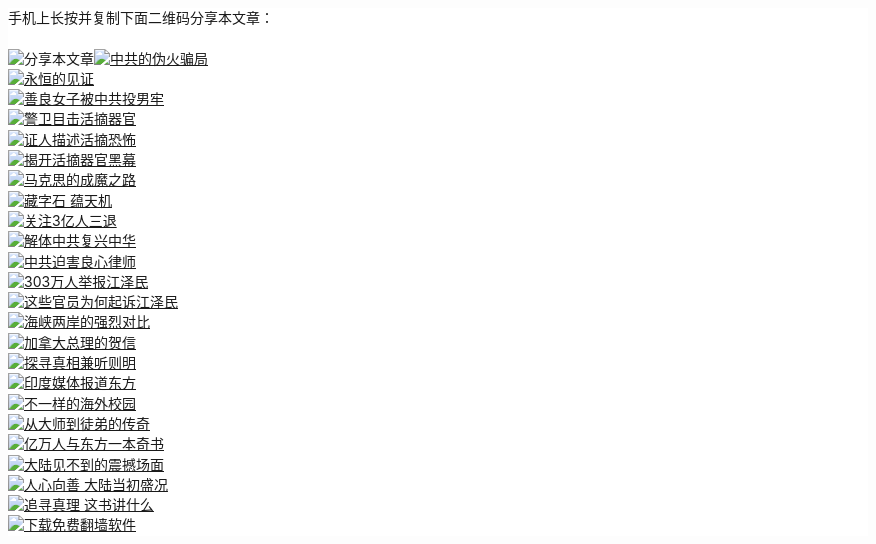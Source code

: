 ####
手机上长按并复制下面二维码分享本文章：<br><br><img src="http://www.hehaibao.com/qr/index.php?m=1&e=L&p=10&t=&d=https://github.com/asdfghy6/djy/blob/master/gb/13/4/23/n3853212.md%231" title="分享本文章"></td><td VALIGN=TOP><a href="https://github.com/asdfghy6/djy/blob/master/gb/16/1/21/n4622075.md?dfh#1" target="_blank"><img src="https://raw.githubusercontent.com/asdfghy6/djy/master/gb/300/wei-f1.jpg" title="中共的伪火骗局"  alt="中共的伪火骗局"></a><br><a href="https://github.com/asdfghy6/yh/blob/master/README.md?dfh#1" target="_blank"><img src="https://raw.githubusercontent.com/asdfghy6/djy/master/gb/300/yong-h.jpg" title="永恒的见证"  alt="永恒的见证"></a><br><a href="https://github.com/asdfghy6/djy/blob/master/gb/13/9/29/n3974789.md?dfh#1" target="_blank"><img src="https://raw.githubusercontent.com/asdfghy6/djy/master/gb/300/shang-lnz.jpg" title="善良女子被中共投男牢"  alt="善良女子被中共投男牢"></a><br><a href="https://github.com/asdfghy6/djy/blob/master/gb/16/3/16/n4663449.md?dfh#1" target="_blank"><img src="https://raw.githubusercontent.com/asdfghy6/djy/master/gb/300/huo-z3.jpg" title="警卫目击活摘器官"  alt="警卫目击活摘器官"></a><br><a href="https://github.com/asdfghy6/djy/blob/master/gb/16/8/7/n8177641.md?dfh#1" target="_blank"><img src="https://raw.githubusercontent.com/asdfghy6/djy/master/gb/300/huo-z4.jpg" title="证人描述活摘恐怖"  alt="证人描述活摘恐怖"></a><br><a href="https://github.com/asdfghy6/djy/blob/master/gb/10/4/19/n2881569.md?dfh#1" target="_blank"><img src="https://raw.githubusercontent.com/asdfghy6/djy/master/gb/300/huo-z1.jpg" title="揭开活摘器官黑幕"  alt="揭开活摘器官黑幕"></a><br><a href="https://github.com/asdfghy6/djy/blob/master/gb/10/11/7/n3077476.md?dfh#1" target="_blank"><img src="https://raw.githubusercontent.com/asdfghy6/djy/master/gb/300/ma-ks.jpg" title="马克思的成魔之路"  alt="马克思的成魔之路"></a><br><a href="https://github.com/asdfghy6/djy/blob/master/gb/14/6/9/n4173977.md?dfh#1" target="_blank"><img src="https://raw.githubusercontent.com/asdfghy6/djy/master/gb/300/chang-zs.jpg" title="藏字石 蕴天机"  alt="藏字石 蕴天机"></a><br><a href="https://github.com/asdfghy6/djy/blob/master/gb/18/5/10/n10381511.md?dfh#1" target="_blank"><img src="https://raw.githubusercontent.com/asdfghy6/djy/master/gb/300/st1.jpg" title="关注3亿人三退"  alt="关注3亿人三退"></a><br><a href="https://github.com/asdfghy6/djy/blob/master/gb/18/3/21/n10237682.md?dfh#1" target="_blank"><img src="https://raw.githubusercontent.com/asdfghy6/djy/master/gb/300/jie-t.jpg" title="解体中共复兴中华"  alt="解体中共复兴中华"></a><br><a href="https://github.com/asdfghy6/djy/blob/master/gb/9/2/9/n2422991.md?dfh#1" target="_blank"><img src="https://raw.githubusercontent.com/asdfghy6/djy/master/gb/300/gao-zs.jpg" title="中共迫害良心律师"  alt="中共迫害良心律师"></a><br><a href="https://github.com/asdfghy6/djy/blob/master/gb/18/12/9/n10900044.md?dfh#1" target="_blank"><img src="https://raw.githubusercontent.com/asdfghy6/djy/master/gb/300/sj1.jpg" title="303万人举报江泽民"  alt="303万人举报江泽民"></a><br><a href="https://github.com/asdfghy6/djy/blob/master/gb/18/8/28/n10672014.md?dfh#1" target="_blank"><img src="https://raw.githubusercontent.com/asdfghy6/djy/master/gb/300/sj2.jpg" title="这些官员为何起诉江泽民"  alt="这些官员为何起诉江泽民"></a><br><a href="https://github.com/asdfghy6/djy/blob/master/gb/8/12/18/n2367165.md?dfh#1" target="_blank"><img src="https://raw.githubusercontent.com/asdfghy6/djy/master/gb/300/liangan.jpg" title="海峡两岸的强烈对比"  alt="海峡两岸的强烈对比"></a><br><a href="https://github.com/asdfghy6/djy/blob/master/gb/15/5/5/n4427238.md?dfh#1" target="_blank"><img src="https://raw.githubusercontent.com/asdfghy6/djy/master/gb/300/jia-ndzl.jpg" title="加拿大总理的贺信"  alt="加拿大总理的贺信"></a><br><a href="https://github.com/asdfghy6/djy/blob/master/gb/11/6/17/n3289382.md?dfh#1" target="_blank">
<img src="https://raw.githubusercontent.com/asdfghy6/djy/master/gb/300/xiao-wd.jpg" title="探寻真相兼听则明"  alt="探寻真相兼听则明"></a><br><a href="https://github.com/asdfghy6/djy/blob/master/gb/18/10/27/n10812623.md?dfh#1" target="_blank"><img src="https://raw.githubusercontent.com/asdfghy6/djy/master/gb/300/yindu.jpg" title="印度媒体报道东方"  alt="印度媒体报道东方"></a><br><a href="https://github.com/asdfghy6/djy/blob/master/gb/18/6/9/n10469652.md?dfh#1" target="_blank"><img src="https://raw.githubusercontent.com/asdfghy6/djy/master/gb/300/xie-j.jpg" title="不一样的海外校园"  alt="不一样的海外校园"></a><br><a href="https://github.com/asdfghy6/djy/blob/master/gb/7/4/5/n1669415.md?dfh#1" target="_blank"><img src="https://raw.githubusercontent.com/asdfghy6/djy/master/gb/300/li-up.jpg" title="从大师到徒弟的传奇"  alt="从大师到徒弟的传奇"></a><br><a href="https://github.com/asdfghy6/djy/blob/master/gb/17/5/26/n9191512.md?dfh#1" target="_blank"><img src="https://raw.githubusercontent.com/asdfghy6/djy/master/gb/300/zfl2.jpg" title="亿万人与东方一本奇书"  alt="亿万人与东方一本奇书"></a><br><a href="https://github.com/asdfghy6/djy/blob/master/gb/13/11/27/n4020290.md?dfh#1" target="_blank"><img src="https://raw.githubusercontent.com/asdfghy6/djy/master/gb/300/zhen-h.jpg" title="大陆见不到的震撼场面"  alt="大陆见不到的震撼场面"></a><br><a href="https://github.com/asdfghy6/djy/blob/master/gb/15/7/17/n4482910.md?dfh#1" target="_blank"><img src="https://raw.githubusercontent.com/asdfghy6/djy/master/gb/300/dalu-sk.jpg" title="人心向善 大陆当初盛况"  alt="人心向善 大陆当初盛况"></a><br><a href="https://github.com/asdfghy6/djy/blob/master/gb/9/10/15/n2689419.md?dfh#1" target="_blank"><img src="https://raw.githubusercontent.com/asdfghy6/djy/master/gb/300/zfl1.jpg" title="追寻真理 这书讲什么"  alt="追寻真理 这书讲什么"></a><br><a href="https://github.com/asdfghy6/fq/blob/master/README.md?dfh#1" target="_blank"><img src="https://raw.githubusercontent.com/asdfghy6/djy/master/gb/300/fq1.jpg" title="下载免费翻墙软件"  alt="下载免费翻墙软件"></a><br></td></tr></table>
